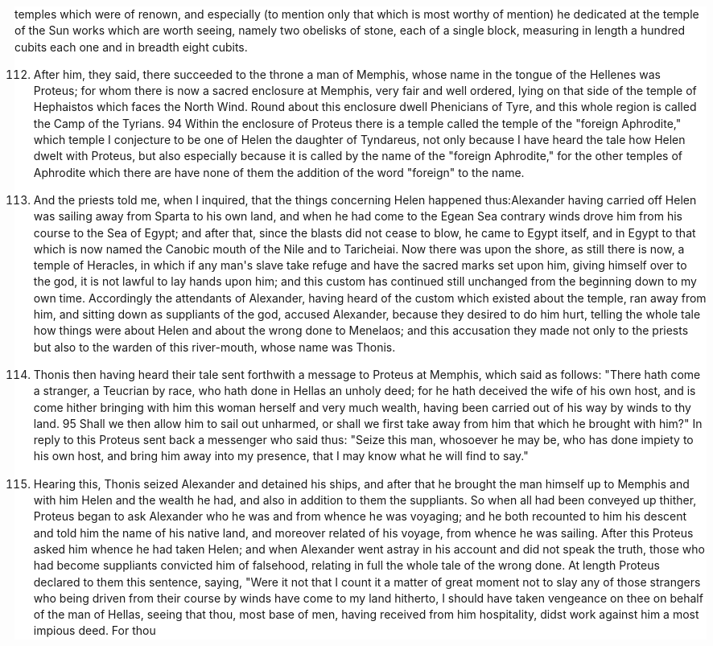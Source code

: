 temples which were of renown, and especially (to mention only that which
is most worthy of mention) he dedicated at the temple of the Sun works
which are worth seeing, namely two obelisks of stone, each of a single
block, measuring in length a hundred cubits each one and in breadth
eight cubits.

112. After him, they said, there succeeded to the throne a man of
Memphis, whose name in the tongue of the Hellenes was Proteus; for whom
there is now a sacred enclosure at Memphis, very fair and well ordered,
lying on that side of the temple of Hephaistos which faces the North
Wind. Round about this enclosure dwell Phenicians of Tyre, and this
whole region is called the Camp of the Tyrians. 94 Within the enclosure
of Proteus there is a temple called the temple of the "foreign
Aphrodite," which temple I conjecture to be one of Helen the daughter of
Tyndareus, not only because I have heard the tale how Helen dwelt with
Proteus, but also especially because it is called by the name of the
"foreign Aphrodite," for the other temples of Aphrodite which there are
have none of them the addition of the word "foreign" to the name.

113. And the priests told me, when I inquired, that the things
concerning Helen happened thus:Alexander having carried off Helen was
sailing away from Sparta to his own land, and when he had come to the
Egean Sea contrary winds drove him from his course to the Sea of Egypt;
and after that, since the blasts did not cease to blow, he came to Egypt
itself, and in Egypt to that which is now named the Canobic mouth of the
Nile and to Taricheiai. Now there was upon the shore, as still there is
now, a temple of Heracles, in which if any man's slave take refuge and
have the sacred marks set upon him, giving himself over to the god, it
is not lawful to lay hands upon him; and this custom has continued
still unchanged from the beginning down to my own time. Accordingly the
attendants of Alexander, having heard of the custom which existed about
the temple, ran away from him, and sitting down as suppliants of the
god, accused Alexander, because they desired to do him hurt, telling
the whole tale how things were about Helen and about the wrong done to
Menelaos; and this accusation they made not only to the priests but also
to the warden of this river-mouth, whose name was Thonis.

114. Thonis then having heard their tale sent forthwith a message to
Proteus at Memphis, which said as follows: "There hath come a stranger,
a Teucrian by race, who hath done in Hellas an unholy deed; for he hath
deceived the wife of his own host, and is come hither bringing with him
this woman herself and very much wealth, having been carried out of
his way by winds to thy land. 95 Shall we then allow him to sail out
unharmed, or shall we first take away from him that which he brought
with him?" In reply to this Proteus sent back a messenger who said thus:
"Seize this man, whosoever he may be, who has done impiety to his own
host, and bring him away into my presence, that I may know what he will
find to say."

115. Hearing this, Thonis seized Alexander and detained his ships, and
after that he brought the man himself up to Memphis and with him Helen
and the wealth he had, and also in addition to them the suppliants. So
when all had been conveyed up thither, Proteus began to ask Alexander
who he was and from whence he was voyaging; and he both recounted to
him his descent and told him the name of his native land, and moreover
related of his voyage, from whence he was sailing. After this Proteus
asked him whence he had taken Helen; and when Alexander went astray in
his account and did not speak the truth, those who had become suppliants
convicted him of falsehood, relating in full the whole tale of the wrong
done. At length Proteus declared to them this sentence, saying, "Were
it not that I count it a matter of great moment not to slay any of those
strangers who being driven from their course by winds have come to my
land hitherto, I should have taken vengeance on thee on behalf of the
man of Hellas, seeing that thou, most base of men, having received from
him hospitality, didst work against him a most impious deed. For thou